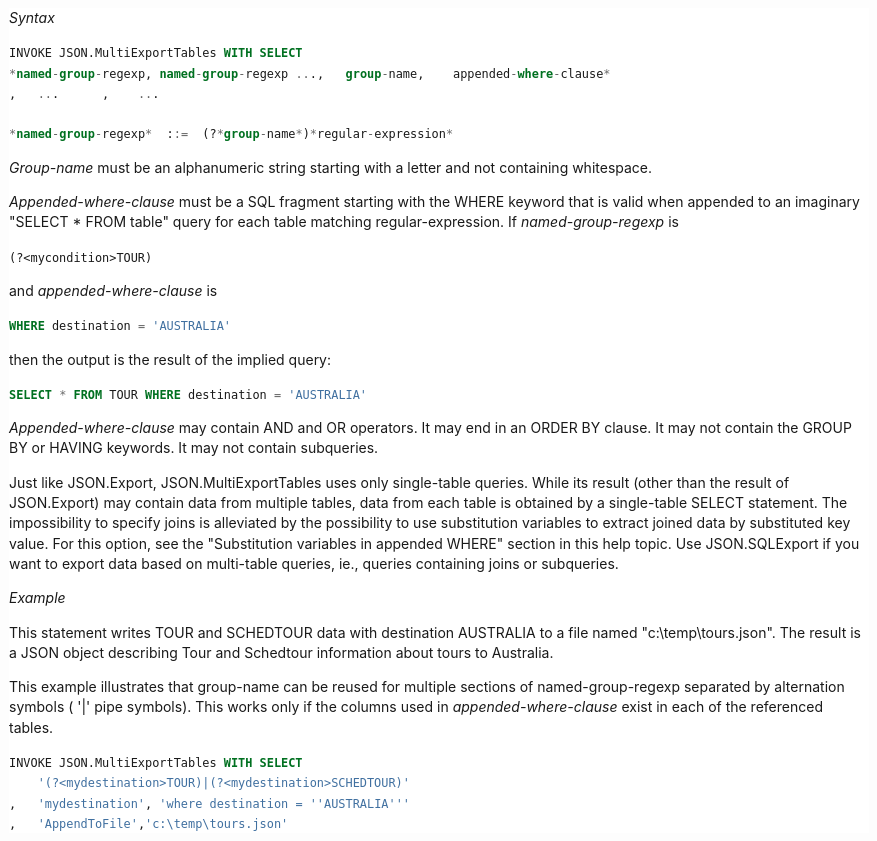 *Syntax*

```sql
INVOKE JSON.MultiExportTables WITH SELECT
*named-group-regexp, named-group-regexp ...,   group-name,    appended-where-clause*
,   ...      ,    ...

*named-group-regexp*  ::=  (?*group-name*)*regular-expression*
```

*Group-name* must be an alphanumeric string starting with a letter and not containing whitespace.

*Appended-where-clause* must be a SQL fragment starting with the WHERE keyword that is valid when appended to an imaginary "SELECT * FROM table" query for each table matching regular-expression. If *named-group-regexp* is

```
(?<mycondition>TOUR)
```

and *appended-where-clause* is

```sql
WHERE destination = 'AUSTRALIA'
```

then the output is the result of the implied query:

```sql
SELECT * FROM TOUR WHERE destination = 'AUSTRALIA'
```

*Appended-where-clause* may contain AND and OR operators. It may end in an ORDER BY clause. It may not contain the GROUP BY or HAVING keywords. It may not contain subqueries.

Just like JSON.Export, JSON.MultiExportTables uses only single-table queries. While its result (other than the result of JSON.Export) may contain data from multiple tables, data from each table is obtained by a single-table SELECT statement. The impossibility to specify joins is alleviated by the possibility to use substitution variables to extract joined data by substituted key value. For this option, see the "Substitution variables in appended WHERE" section in this help topic. Use JSON.SQLExport if you want to export data based on multi-table queries, ie., queries containing joins or subqueries.

*Example*

This statement writes TOUR and SCHEDTOUR data with destination AUSTRALIA to a file named "c:\\temp\\tours.json". The result is a JSON object describing Tour and Schedtour information about tours to Australia.

This example illustrates that group-name can be reused for multiple sections of named-group-regexp separated by alternation symbols ( '\|' pipe symbols). This works only if the columns used in *appended-where-clause* exist in each of the referenced tables.

```sql
INVOKE JSON.MultiExportTables WITH SELECT
    '(?<mydestination>TOUR)|(?<mydestination>SCHEDTOUR)'
,   'mydestination', 'where destination = ''AUSTRALIA'''
,   'AppendToFile','c:\temp\tours.json'
```
